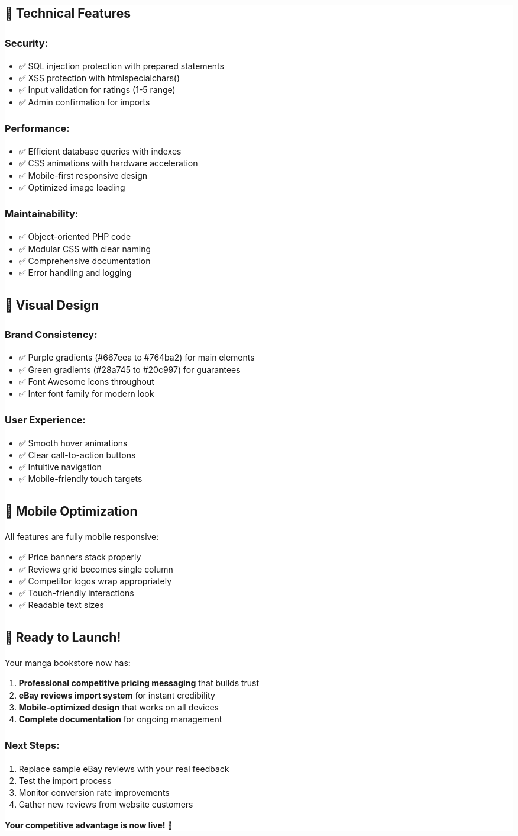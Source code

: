 ## 🔧 Technical Features

### Security:
- ✅ SQL injection protection with prepared statements
- ✅ XSS protection with htmlspecialchars()
- ✅ Input validation for ratings (1-5 range)
- ✅ Admin confirmation for imports

### Performance:
- ✅ Efficient database queries with indexes
- ✅ CSS animations with hardware acceleration
- ✅ Mobile-first responsive design
- ✅ Optimized image loading

### Maintainability:
- ✅ Object-oriented PHP code
- ✅ Modular CSS with clear naming
- ✅ Comprehensive documentation
- ✅ Error handling and logging

## 🎨 Visual Design

### Brand Consistency:
- ✅ Purple gradients (#667eea to #764ba2) for main elements
- ✅ Green gradients (#28a745 to #20c997) for guarantees
- ✅ Font Awesome icons throughout
- ✅ Inter font family for modern look

### User Experience:
- ✅ Smooth hover animations
- ✅ Clear call-to-action buttons
- ✅ Intuitive navigation
- ✅ Mobile-friendly touch targets

## 📱 Mobile Optimization

All features are fully mobile responsive:
- ✅ Price banners stack properly
- ✅ Reviews grid becomes single column
- ✅ Competitor logos wrap appropriately
- ✅ Touch-friendly interactions
- ✅ Readable text sizes

## 🎉 Ready to Launch!

Your manga bookstore now has:
1. **Professional competitive pricing messaging** that builds trust
2. **eBay reviews import system** for instant credibility
3. **Mobile-optimized design** that works on all devices
4. **Complete documentation** for ongoing management

### Next Steps:
1. Replace sample eBay reviews with your real feedback
2. Test the import process
3. Monitor conversion rate improvements
4. Gather new reviews from website customers

**Your competitive advantage is now live! 🚀** 